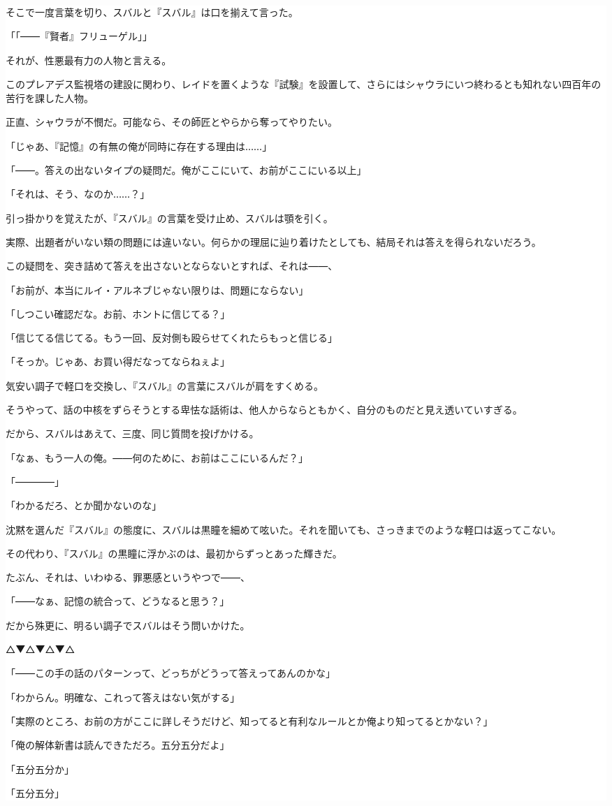 そこで一度言葉を切り、スバルと『スバル』は口を揃えて言った。

「「――『賢者』フリューゲル」」

それが、性悪最有力の人物と言える。

このプレアデス監視塔の建設に関わり、レイドを置くような『試験』を設置して、さらにはシャウラにいつ終わるとも知れない四百年の苦行を課した人物。

正直、シャウラが不憫だ。可能なら、その師匠とやらから奪ってやりたい。

「じゃあ、『記憶』の有無の俺が同時に存在する理由は……」

「――。答えの出ないタイプの疑問だ。俺がここにいて、お前がここにいる以上」

「それは、そう、なのか……？」

引っ掛かりを覚えたが、『スバル』の言葉を受け止め、スバルは顎を引く。

実際、出題者がいない類の問題には違いない。何らかの理屈に辿り着けたとしても、結局それは答えを得られないだろう。

この疑問を、突き詰めて答えを出さないとならないとすれば、それは――、

「お前が、本当にルイ・アルネブじゃない限りは、問題にならない」

「しつこい確認だな。お前、ホントに信じてる？」

「信じてる信じてる。もう一回、反対側も殴らせてくれたらもっと信じる」

「そっか。じゃあ、お買い得だなってならねぇよ」

気安い調子で軽口を交換し、『スバル』の言葉にスバルが肩をすくめる。

そうやって、話の中核をずらそうとする卑怯な話術は、他人からならともかく、自分のものだと見え透いていすぎる。

だから、スバルはあえて、三度、同じ質問を投げかける。

「なぁ、もう一人の俺。――何のために、お前はここにいるんだ？」

「――――」

「わかるだろ、とか聞かないのな」

沈黙を選んだ『スバル』の態度に、スバルは黒瞳を細めて呟いた。それを聞いても、さっきまでのような軽口は返ってこない。

その代わり、『スバル』の黒瞳に浮かぶのは、最初からずっとあった輝きだ。

たぶん、それは、いわゆる、罪悪感というやつで――、

「――なぁ、記憶の統合って、どうなると思う？」

だから殊更に、明るい調子でスバルはそう問いかけた。

△▼△▼△▼△

「――この手の話のパターンって、どっちがどうって答えってあんのかな」

「わからん。明確な、これって答えはない気がする」

「実際のところ、お前の方がここに詳しそうだけど、知ってると有利なルールとか俺より知ってるとかない？」

「俺の解体新書は読んできただろ。五分五分だよ」

「五分五分か」

「五分五分」
